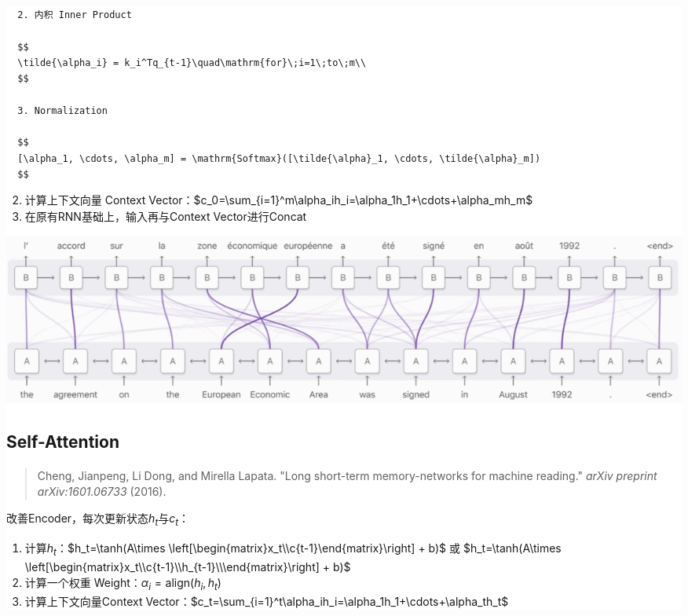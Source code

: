       2. 内积 Inner Product
   
      $$
      \tilde{\alpha_i} = k_i^Tq_{t-1}\quad\mathrm{for}\;i=1\;to\;m\\
      $$
   
      3. Normalization
   
      $$
      [\alpha_1, \cdots, \alpha_m] = \mathrm{Softmax}([\tilde{\alpha}_1, \cdots, \tilde{\alpha}_m])
      $$
   
2. 计算上下文向量 Context Vector：$c_0=\sum_{i=1}^m\alpha_ih_i=\alpha_1h_1+\cdots+\alpha_mh_m$
3. 在原有RNN基础上，输入再与Context Vector进行Concat

![image-20230401033647394](.\figures\RNN&自然语言处理\image-20230401033647394.png)

## Self-Attention

> Cheng, Jianpeng, Li Dong, and Mirella Lapata. "Long short-term memory-networks for machine reading." *arXiv preprint arXiv:1601.06733* (2016).

改善Encoder，每次更新状态$h_t$与$c_t$：

1. 计算$h_t$：$h_t=\tanh(A\times \left[\begin{matrix}x_t\\c{t-1}\end{matrix}\right] + b)$ 或 $h_t=\tanh(A\times \left[\begin{matrix}x_t\\c{t-1}\\h_{t-1}\\\end{matrix}\right] + b)$
2. 计算一个权重 Weight：$\alpha_i=\mathrm{align}(h_i, h_t)$
3. 计算上下文向量Context Vector：$c_t=\sum_{i=1}^t\alpha_ih_i=\alpha_1h_1+\cdots+\alpha_th_t$

